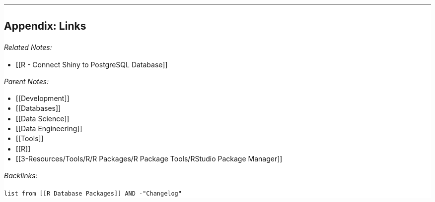 ***

## Appendix: Links

*Related Notes:*

- [[R - Connect Shiny to PostgreSQL Database]]

*Parent Notes:*

- [[Development]]
- [[Databases]]
- [[Data Science]]
- [[Data Engineering]]
- [[Tools]]
- [[R]]
- [[3-Resources/Tools/R/R Packages/R Package Tools/RStudio Package Manager]]

*Backlinks:*

```dataview
list from [[R Database Packages]] AND -"Changelog"
```